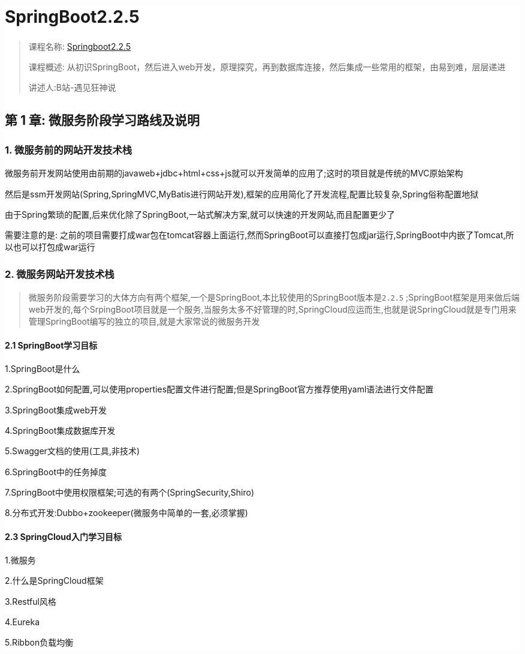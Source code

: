 # SpringBoot2.2.5

> 课程名称: [Springboot2.2.5](https://www.bilibili.com/video/BV1PE411i7CV?from=search&seid=6853131319374438557) 
>
> 课程概述: 从初识SpringBoot，然后进入web开发，原理探究，再到数据库连接，然后集成一些常用的框架，由易到难，层层递进
>
> 讲述人:B站-遇见狂神说

## 第 1 章: 微服务阶段学习路线及说明



### 1. 微服务前的网站开发技术栈

微服务前开发网站使用由前期的javaweb+jdbc+html+css+js就可以开发简单的应用了;这时的项目就是传统的MVC原始架构

然后是ssm开发网站(Spring,SpringMVC,MyBatis进行网站开发),框架的应用简化了开发流程,配置比较复杂,Spring俗称配置地狱

由于Spring繁琐的配置,后来优化除了SpringBoot,一站式解决方案,就可以快速的开发网站,而且配置更少了

需要注意的是: 之前的项目需要打成war包在tomcat容器上面运行,然而SpringBoot可以直接打包成jar运行,SpringBoot中内嵌了Tomcat,所以也可以打包成war运行



### 2. 微服务网站开发技术栈

>  微服务阶段需要学习的大体方向有两个框架,一个是SpringBoot,本比较使用的SpringBoot版本是`2.2.5` ;SpringBoot框架是用来做后端web开发的,每个SrpingBoot项目就是一个服务,当服务太多不好管理的时,SpringCloud应运而生,也就是说SpringCloud就是专门用来管理SpringBoot编写的独立的项目,就是大家常说的微服务开发

#### 2.1 SpringBoot学习目标

1.SpringBoot是什么

2.SpringBoot如何配置,可以使用properties配置文件进行配置;但是SpringBoot官方推荐使用yaml语法进行文件配置

3.SpringBoot集成web开发

4.SpringBoot集成数据库开发

5.Swagger文档的使用(工具,非技术)

6.SpringBoot中的任务掉度

7.SpringBoot中使用权限框架;可选的有两个(SpringSecurity,Shiro)

8.分布式开发:Dubbo+zookeeper(微服务中简单的一套,必须掌握)

#### 2.3 SpringCloud入门学习目标

1.微服务

2.什么是SpringCloud框架

3.Restful风格

4.Eureka

5.Ribbon负载均衡
